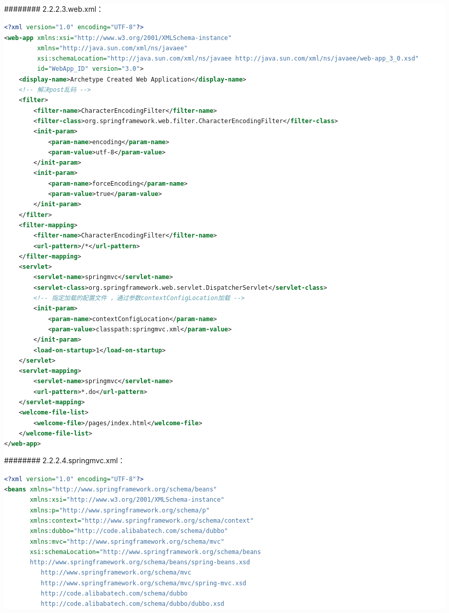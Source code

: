 
 

######## 2.2.2.3.web.xml：

```xml
<?xml version="1.0" encoding="UTF-8"?>
<web-app xmlns:xsi="http://www.w3.org/2001/XMLSchema-instance"
         xmlns="http://java.sun.com/xml/ns/javaee"
         xsi:schemaLocation="http://java.sun.com/xml/ns/javaee http://java.sun.com/xml/ns/javaee/web-app_3_0.xsd"
         id="WebApp_ID" version="3.0">
    <display-name>Archetype Created Web Application</display-name>
    <!-- 解决post乱码 -->
    <filter>
        <filter-name>CharacterEncodingFilter</filter-name>
        <filter-class>org.springframework.web.filter.CharacterEncodingFilter</filter-class>
        <init-param>
            <param-name>encoding</param-name>
            <param-value>utf-8</param-value>
        </init-param>
        <init-param>
            <param-name>forceEncoding</param-name>
            <param-value>true</param-value>
        </init-param>
    </filter>
    <filter-mapping>
        <filter-name>CharacterEncodingFilter</filter-name>
        <url-pattern>/*</url-pattern>
    </filter-mapping>
    <servlet>
        <servlet-name>springmvc</servlet-name>
        <servlet-class>org.springframework.web.servlet.DispatcherServlet</servlet-class>
        <!-- 指定加载的配置文件 ，通过参数contextConfigLocation加载 -->
        <init-param>
            <param-name>contextConfigLocation</param-name>
            <param-value>classpath:springmvc.xml</param-value>
        </init-param>
        <load-on-startup>1</load-on-startup>
    </servlet>
    <servlet-mapping>
        <servlet-name>springmvc</servlet-name>
        <url-pattern>*.do</url-pattern>
    </servlet-mapping>
    <welcome-file-list>
        <welcome-file>/pages/index.html</welcome-file>
    </welcome-file-list>
</web-app>
```

 

######## 2.2.2.4.springmvc.xml：

```xml
<?xml version="1.0" encoding="UTF-8"?>
<beans xmlns="http://www.springframework.org/schema/beans"
       xmlns:xsi="http://www.w3.org/2001/XMLSchema-instance"
       xmlns:p="http://www.springframework.org/schema/p"
       xmlns:context="http://www.springframework.org/schema/context"
       xmlns:dubbo="http://code.alibabatech.com/schema/dubbo"
       xmlns:mvc="http://www.springframework.org/schema/mvc"
       xsi:schemaLocation="http://www.springframework.org/schema/beans
       http://www.springframework.org/schema/beans/spring-beans.xsd
          http://www.springframework.org/schema/mvc
          http://www.springframework.org/schema/mvc/spring-mvc.xsd
          http://code.alibabatech.com/schema/dubbo
          http://code.alibabatech.com/schema/dubbo/dubbo.xsd
```